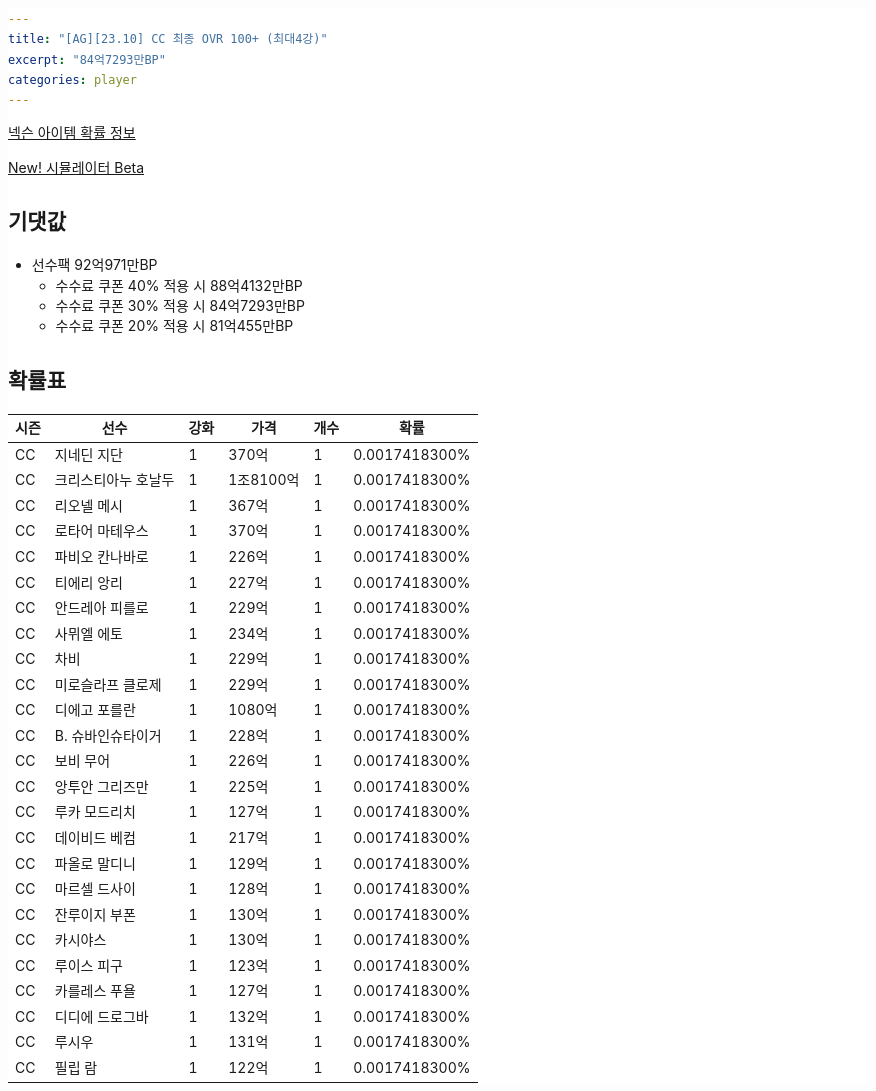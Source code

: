 ```yaml
---
title: "[AG][23.10] CC 최종 OVR 100+ (최대4강)"
excerpt: "84억7293만BP"
categories: player
---
```

[넥슨 아이템 확률 정보](http://iteminfo.nexon.com/probability/fco?sn=7594)

[New! 시뮬레이터 Beta](/simulator/7594)
## 기댓값
- 선수팩 92억971만BP
  - 수수료 쿠폰 40% 적용 시 88억4132만BP
  - 수수료 쿠폰 30% 적용 시 84억7293만BP
  - 수수료 쿠폰 20% 적용 시 81억455만BP


## 확률표

|시즌|선수|강화|가격|개수|확률|
|---|---|---|---|---|---|
|CC|지네딘 지단|1|370억|1|0.0017418300%|
|CC|크리스티아누 호날두|1|1조8100억|1|0.0017418300%|
|CC|리오넬 메시|1|367억|1|0.0017418300%|
|CC|로타어 마테우스|1|370억|1|0.0017418300%|
|CC|파비오 칸나바로|1|226억|1|0.0017418300%|
|CC|티에리 앙리|1|227억|1|0.0017418300%|
|CC|안드레아 피를로|1|229억|1|0.0017418300%|
|CC|사뮈엘 에토|1|234억|1|0.0017418300%|
|CC|차비|1|229억|1|0.0017418300%|
|CC|미로슬라프 클로제|1|229억|1|0.0017418300%|
|CC|디에고 포를란|1|1080억|1|0.0017418300%|
|CC|B. 슈바인슈타이거|1|228억|1|0.0017418300%|
|CC|보비 무어|1|226억|1|0.0017418300%|
|CC|앙투안 그리즈만|1|225억|1|0.0017418300%|
|CC|루카 모드리치|1|127억|1|0.0017418300%|
|CC|데이비드 베컴|1|217억|1|0.0017418300%|
|CC|파올로 말디니|1|129억|1|0.0017418300%|
|CC|마르셀 드사이|1|128억|1|0.0017418300%|
|CC|잔루이지 부폰|1|130억|1|0.0017418300%|
|CC|카시야스|1|130억|1|0.0017418300%|
|CC|루이스 피구|1|123억|1|0.0017418300%|
|CC|카를레스 푸욜|1|127억|1|0.0017418300%|
|CC|디디에 드로그바|1|132억|1|0.0017418300%|
|CC|루시우|1|131억|1|0.0017418300%|
|CC|필립 람|1|122억|1|0.0017418300%|